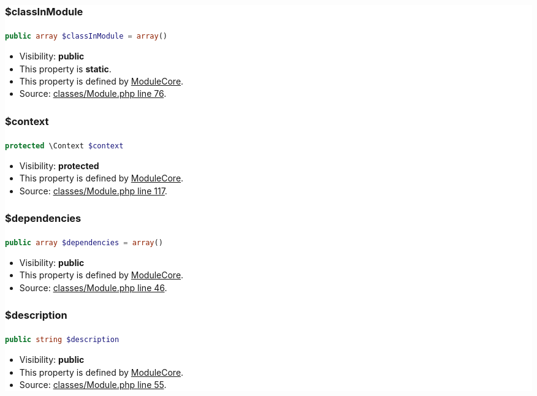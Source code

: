 
### <a name="property-$classInModule"></a>$classInModule

```php
public array $classInModule = array()
```





* Visibility: **public**
* This property is **static**.
* This property is defined by [ModuleCore](class.ModuleCore.md).
* Source: [classes/Module.php line 76](https://github.com/PrestaShop/PrestaShop/blob/1.5.0.3/classes/Module.php#L76).


### <a name="property-$context"></a>$context

```php
protected \Context $context
```





* Visibility: **protected**
* This property is defined by [ModuleCore](class.ModuleCore.md).
* Source: [classes/Module.php line 117](https://github.com/PrestaShop/PrestaShop/blob/1.5.0.3/classes/Module.php#L117).


### <a name="property-$dependencies"></a>$dependencies

```php
public array $dependencies = array()
```





* Visibility: **public**
* This property is defined by [ModuleCore](class.ModuleCore.md).
* Source: [classes/Module.php line 46](https://github.com/PrestaShop/PrestaShop/blob/1.5.0.3/classes/Module.php#L46).


### <a name="property-$description"></a>$description

```php
public string $description
```





* Visibility: **public**
* This property is defined by [ModuleCore](class.ModuleCore.md).
* Source: [classes/Module.php line 55](https://github.com/PrestaShop/PrestaShop/blob/1.5.0.3/classes/Module.php#L55).
